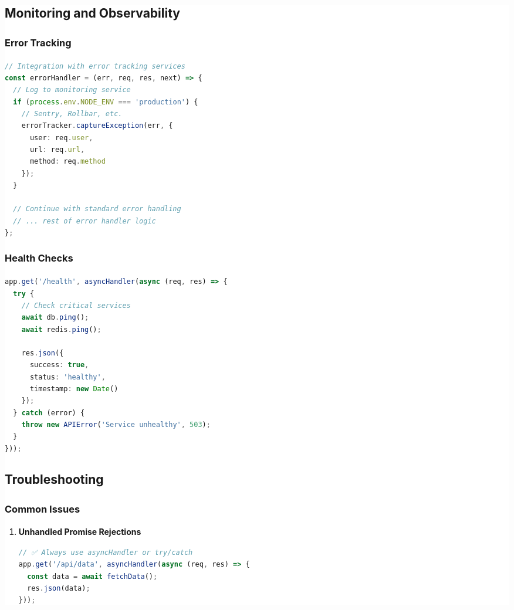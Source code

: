 ## Monitoring and Observability

### Error Tracking

```typescript
// Integration with error tracking services
const errorHandler = (err, req, res, next) => {
  // Log to monitoring service
  if (process.env.NODE_ENV === 'production') {
    // Sentry, Rollbar, etc.
    errorTracker.captureException(err, {
      user: req.user,
      url: req.url,
      method: req.method
    });
  }
  
  // Continue with standard error handling
  // ... rest of error handler logic
};
```

### Health Checks

```typescript
app.get('/health', asyncHandler(async (req, res) => {
  try {
    // Check critical services
    await db.ping();
    await redis.ping();
    
    res.json({ 
      success: true, 
      status: 'healthy',
      timestamp: new Date()
    });
  } catch (error) {
    throw new APIError('Service unhealthy', 503);
  }
}));
```

## Troubleshooting

### Common Issues

1. **Unhandled Promise Rejections**
   ```typescript
   // ✅ Always use asyncHandler or try/catch
   app.get('/api/data', asyncHandler(async (req, res) => {
     const data = await fetchData();
     res.json(data);
   }));
   ```
